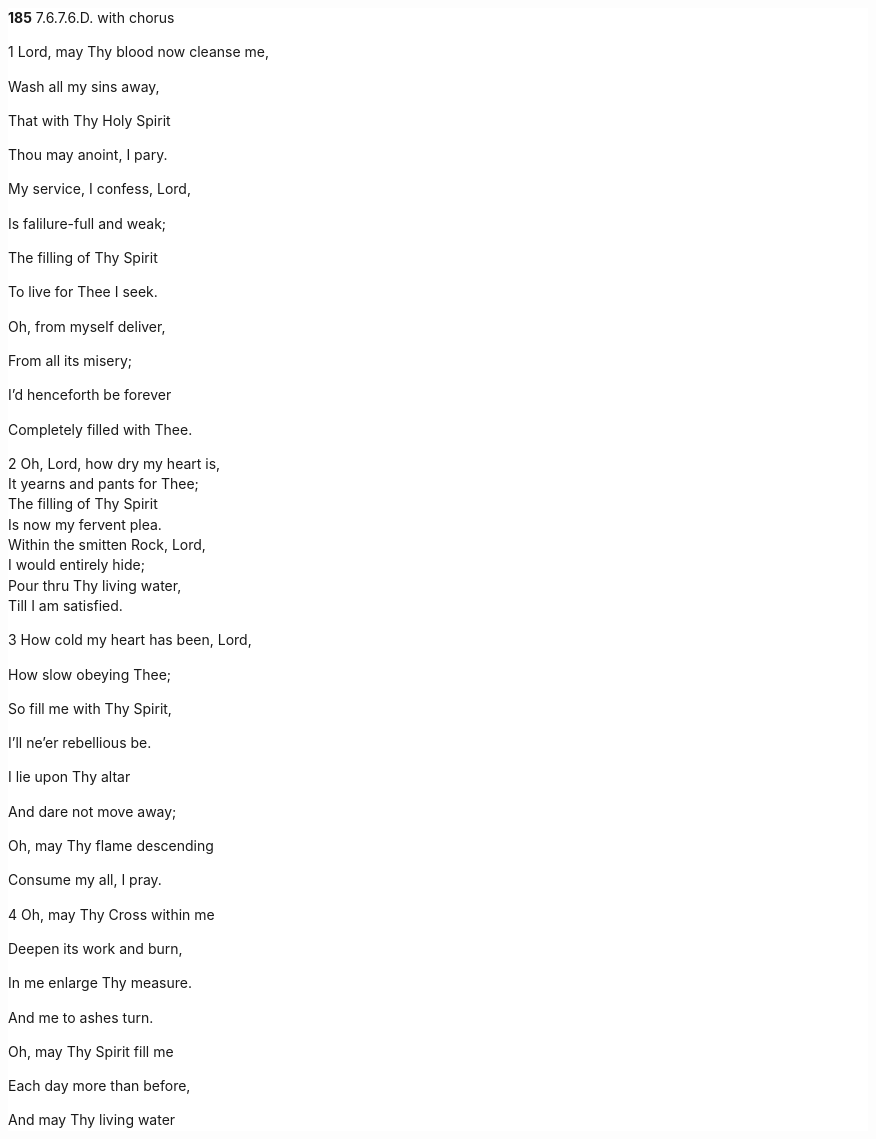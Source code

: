 **185** 7.6.7.6.D. with chorus

1 Lord, may Thy blood now cleanse me,

Wash all my sins away,

That with Thy Holy Spirit

Thou may anoint, I pary.

My service, I confess, Lord,

Is falilure-full and weak;

The filling of Thy Spirit

To live for Thee I seek.

Oh, from myself deliver,

From all its misery;

I’d henceforth be forever

Completely filled with Thee.

2 Oh, Lord, how dry my heart is,\
It yearns and pants for Thee;\
The filling of Thy Spirit\
Is now my fervent plea.\
Within the smitten Rock, Lord,\
I would entirely hide;\
Pour thru Thy living water,\
Till I am satisfied.

3 How cold my heart has been, Lord,

How slow obeying Thee;

So fill me with Thy Spirit,

I’ll ne’er rebellious be.

I lie upon Thy altar

And dare not move away;

Oh, may Thy flame descending

Consume my all, I pray.

4 Oh, may Thy Cross within me

Deepen its work and burn,

In me enlarge Thy measure.

And me to ashes turn.

Oh, may Thy Spirit fill me

Each day more than before,

And may Thy living water
